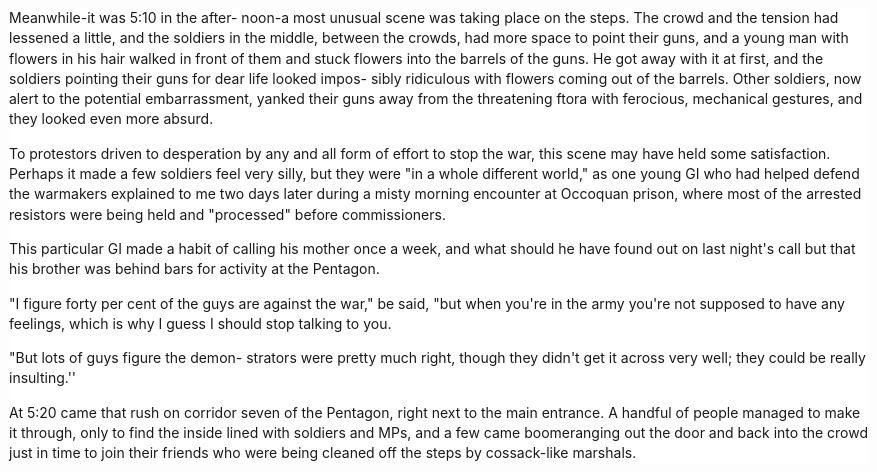 Meanwhile-it was 5:10 in the after-
noon-a most unusual scene was taking 
place on the steps. The crowd and the 
tension had lessened a little, and the 
soldiers in the middle, between the crowds, 
had more space to point their guns, and 
a young man with flowers in his hair 
walked in front of them and stuck flowers 
into the barrels of the guns. He got away 
with it at first, and the soldiers pointing 
their guns for dear life looked impos-
sibly ridiculous with flowers coming out 
of the barrels. Other soldiers, now alert 
to the potential embarrassment, yanked 
their guns away from the threatening ftora 
with ferocious, mechanical gestures, and 
they looked even more absurd. 

To protestors driven to desperation 
by any and all form of effort to stop the 
war, this scene may have held some 
satisfaction. Perhaps it made a few 
soldiers feel very silly, but they were 
"in a whole different world," as one young 
GI who had helped defend the warmakers 
explained to me two days later during a 
misty morning encounter at Occoquan 
prison, where most of the arrested resistors 
were being held and "processed" before 
commissioners. 

This particular GI made a habit of 
calling his mother once a week, and what 
should he have found out on last night's 
call but that his brother was behind bars 
for activity at the Pentagon. 

"I figure forty per cent of the guys are 
against the war," be said, "but when you're 
in the army you're not supposed to have 
any feelings, which is why I guess I 
should stop talking to you. 

"But lots of guys figure the demon-
strators were pretty much right, though 
they didn't get it across very well; they 
could be really insulting.'' 

At 5:20 came that rush on corridor 
seven of the Pentagon, right next to the 
main entrance. A handful of people 
managed to make it through, only to 
find the inside lined with soldiers and 
MPs, and a few came boomeranging out 
the door and back into the crowd just in 
time to join their friends who were being 
cleaned off the steps by cossack-like 
marshals. 
